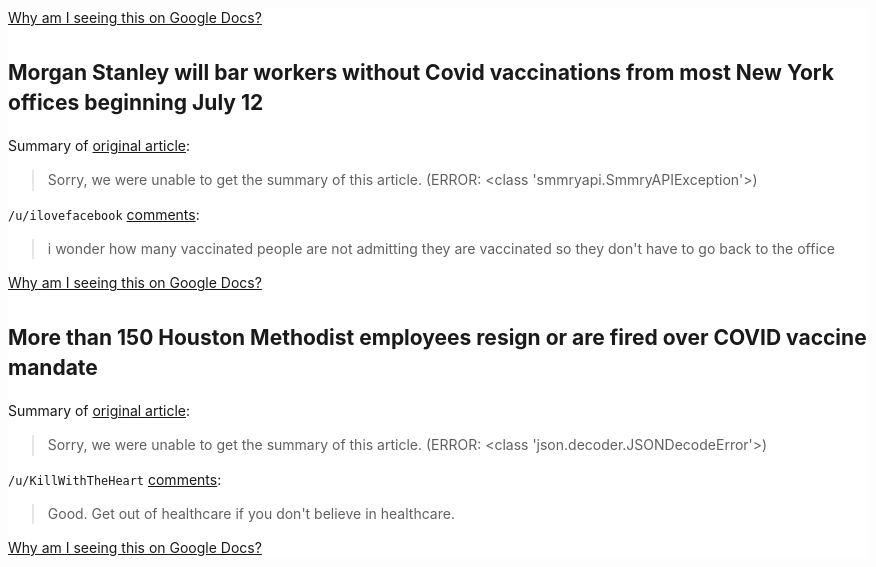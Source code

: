 [Why am I seeing this on Google Docs?](https://docs.google.com/document/d/1Dc6We63vOXIZsc0op-Bt4abqkYjXzOigalQqFxmvvbM/edit?usp=sharing)

## Morgan Stanley will bar workers without Covid vaccinations from most New York offices beginning July 12

Summary of [original article](https://www.cnbc.com/2021/06/22/morgan-stanley-to-bar-workers-without-covid-vaccinations-from-offices-.html):

> Sorry, we were unable to get the summary of this article. (ERROR: <class 'smmryapi.SmmryAPIException'>)

`/u/ilovefacebook` [comments](https://www.reddit.com/r/Coronavirus/comments/o62116/morgan_stanley_will_bar_workers_without_covid/):

> i wonder how many vaccinated people are not admitting they are vaccinated so they don't have to go back to the office

[Why am I seeing this on Google Docs?](https://docs.google.com/document/d/1Dc6We63vOXIZsc0op-Bt4abqkYjXzOigalQqFxmvvbM/edit?usp=sharing)

## More than 150 Houston Methodist employees resign or are fired over COVID vaccine mandate

Summary of [original article](https://www.houstonchronicle.com/news/houston-texas/health/article/More-than-150-Houston-Methodist-employees-resign-16266440.php):

> Sorry, we were unable to get the summary of this article. (ERROR: <class 'json.decoder.JSONDecodeError'>)

`/u/KillWithTheHeart` [comments](https://www.reddit.com/r/Coronavirus/comments/o61dga/more_than_150_houston_methodist_employees_resign/):

> Good. Get out of healthcare if you don't believe in healthcare.

[Why am I seeing this on Google Docs?](https://docs.google.com/document/d/1Dc6We63vOXIZsc0op-Bt4abqkYjXzOigalQqFxmvvbM/edit?usp=sharing)


